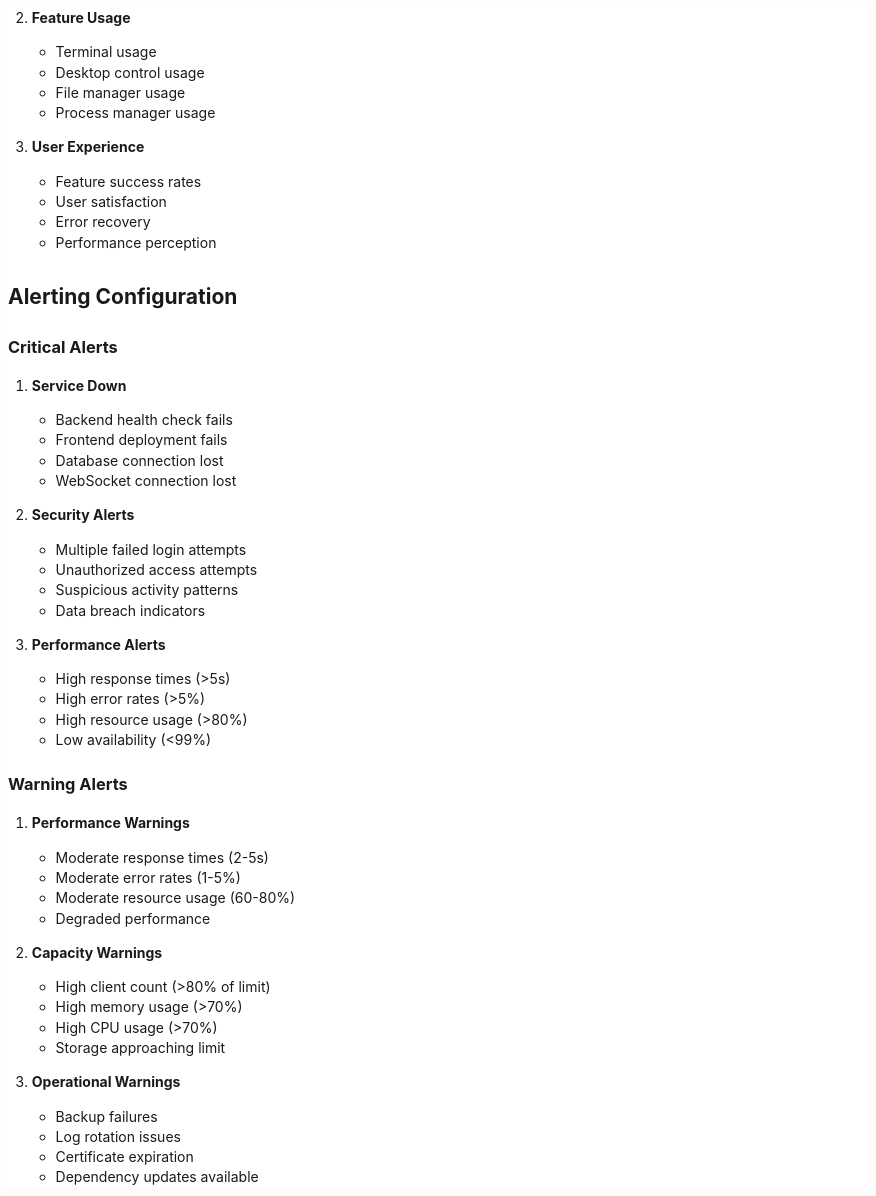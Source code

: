 2. **Feature Usage**
   - Terminal usage
   - Desktop control usage
   - File manager usage
   - Process manager usage

3. **User Experience**
   - Feature success rates
   - User satisfaction
   - Error recovery
   - Performance perception

## Alerting Configuration

### Critical Alerts

1. **Service Down**
   - Backend health check fails
   - Frontend deployment fails
   - Database connection lost
   - WebSocket connection lost

2. **Security Alerts**
   - Multiple failed login attempts
   - Unauthorized access attempts
   - Suspicious activity patterns
   - Data breach indicators

3. **Performance Alerts**
   - High response times (>5s)
   - High error rates (>5%)
   - High resource usage (>80%)
   - Low availability (<99%)

### Warning Alerts

1. **Performance Warnings**
   - Moderate response times (2-5s)
   - Moderate error rates (1-5%)
   - Moderate resource usage (60-80%)
   - Degraded performance

2. **Capacity Warnings**
   - High client count (>80% of limit)
   - High memory usage (>70%)
   - High CPU usage (>70%)
   - Storage approaching limit

3. **Operational Warnings**
   - Backup failures
   - Log rotation issues
   - Certificate expiration
   - Dependency updates available
